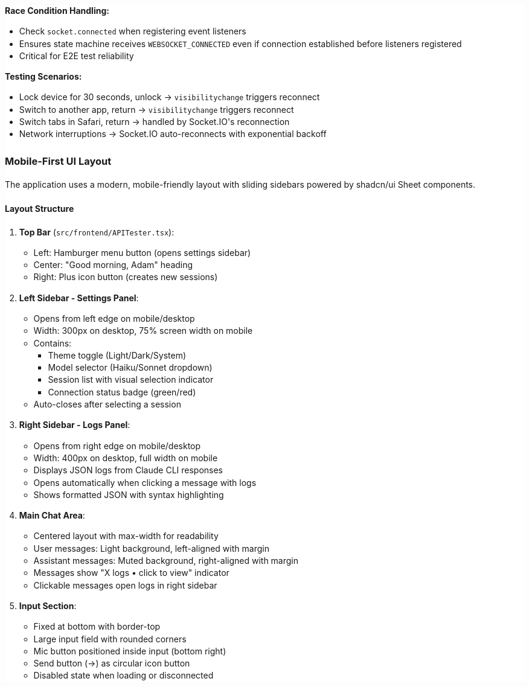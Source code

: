 **Race Condition Handling:**
- Check `socket.connected` when registering event listeners
- Ensures state machine receives `WEBSOCKET_CONNECTED` even if connection established before listeners registered
- Critical for E2E test reliability

**Testing Scenarios:**
- Lock device for 30 seconds, unlock → `visibilitychange` triggers reconnect
- Switch to another app, return → `visibilitychange` triggers reconnect
- Switch tabs in Safari, return → handled by Socket.IO's reconnection
- Network interruptions → Socket.IO auto-reconnects with exponential backoff

### Mobile-First UI Layout

The application uses a modern, mobile-friendly layout with sliding sidebars powered by shadcn/ui Sheet components.

#### Layout Structure

1. **Top Bar** (`src/frontend/APITester.tsx`):
   - Left: Hamburger menu button (opens settings sidebar)
   - Center: "Good morning, Adam" heading
   - Right: Plus icon button (creates new sessions)

2. **Left Sidebar - Settings Panel**:
   - Opens from left edge on mobile/desktop
   - Width: 300px on desktop, 75% screen width on mobile
   - Contains:
     - Theme toggle (Light/Dark/System)
     - Model selector (Haiku/Sonnet dropdown)
     - Session list with visual selection indicator
     - Connection status badge (green/red)
   - Auto-closes after selecting a session

3. **Right Sidebar - Logs Panel**:
   - Opens from right edge on mobile/desktop
   - Width: 400px on desktop, full width on mobile
   - Displays JSON logs from Claude CLI responses
   - Opens automatically when clicking a message with logs
   - Shows formatted JSON with syntax highlighting

4. **Main Chat Area**:
   - Centered layout with max-width for readability
   - User messages: Light background, left-aligned with margin
   - Assistant messages: Muted background, right-aligned with margin
   - Messages show "X logs • click to view" indicator
   - Clickable messages open logs in right sidebar

5. **Input Section**:
   - Fixed at bottom with border-top
   - Large input field with rounded corners
   - Mic button positioned inside input (bottom right)
   - Send button (→) as circular icon button
   - Disabled state when loading or disconnected
